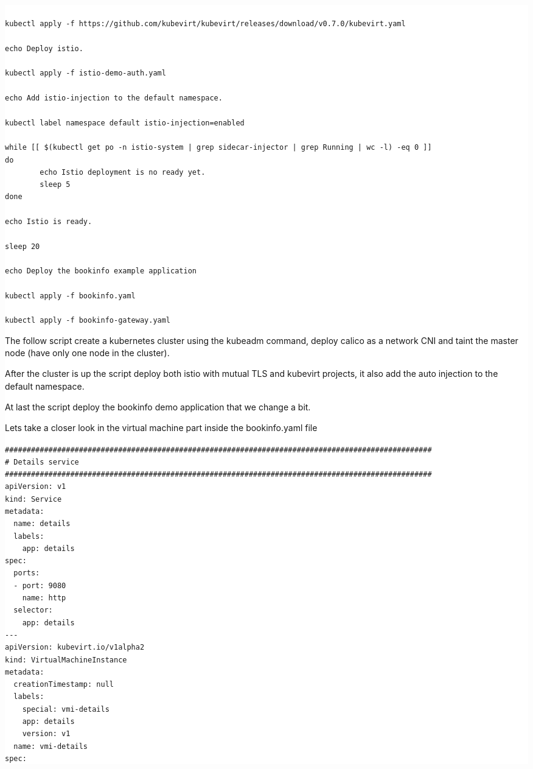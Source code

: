 ```

kubectl apply -f https://github.com/kubevirt/kubevirt/releases/download/v0.7.0/kubevirt.yaml

echo Deploy istio.

kubectl apply -f istio-demo-auth.yaml

echo Add istio-injection to the default namespace.

kubectl label namespace default istio-injection=enabled

while [[ $(kubectl get po -n istio-system | grep sidecar-injector | grep Running | wc -l) -eq 0 ]]
do
        echo Istio deployment is no ready yet.
        sleep 5
done

echo Istio is ready.

sleep 20

echo Deploy the bookinfo example application

kubectl apply -f bookinfo.yaml

kubectl apply -f bookinfo-gateway.yaml
```

The follow script create a kubernetes cluster using the kubeadm command, deploy calico as a network CNI and taint the master node (have only one node in the cluster).

After the cluster is up the script deploy both istio with mutual TLS and kubevirt projects, it also add the auto injection to the default namespace.

At last the script deploy the bookinfo demo application that we change a bit.

Lets take a closer look in the virtual machine part inside the bookinfo.yaml file

```
##################################################################################################
# Details service
##################################################################################################
apiVersion: v1
kind: Service
metadata:
  name: details
  labels:
    app: details
spec:
  ports:
  - port: 9080
    name: http
  selector:
    app: details
---
apiVersion: kubevirt.io/v1alpha2
kind: VirtualMachineInstance
metadata:
  creationTimestamp: null
  labels:
    special: vmi-details
    app: details
    version: v1
  name: vmi-details
spec:
```